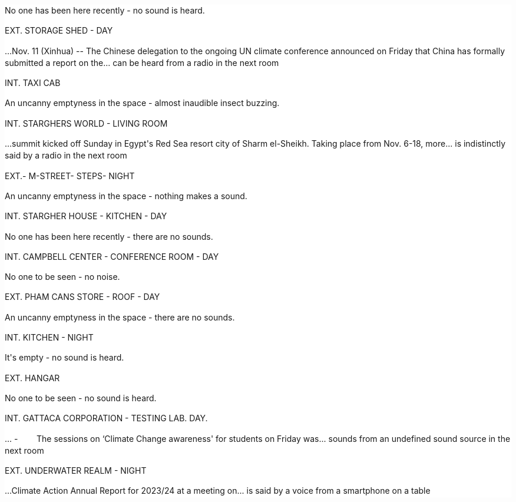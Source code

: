 No one has been here recently - no sound is heard.



EXT. STORAGE SHED - DAY

...Nov. 11 (Xinhua) -- The Chinese delegation to the ongoing UN climate conference announced on Friday that China has formally submitted a report on the... can be heard from a radio in the next room 


INT. TAXI CAB

An uncanny emptyness in the space - almost inaudible insect buzzing.



INT. STARGHERS WORLD - LIVING ROOM

...summit kicked off Sunday in Egypt's Red Sea resort city of Sharm el-Sheikh. Taking place from Nov. 6-18, more... is indistinctly said by a radio in the next room 


EXT.- M-STREET- STEPS- NIGHT

An uncanny emptyness in the space - nothing makes a sound.



INT. STARGHER HOUSE - KITCHEN - DAY

No one has been here recently - there are no sounds.



INT. CAMPBELL CENTER - CONFERENCE ROOM - DAY

No one to be seen - no noise.



EXT. PHAM CANS STORE - ROOF - DAY

An uncanny emptyness in the space - there are no sounds.



INT. KITCHEN - NIGHT

It's empty - no sound is heard.



EXT. HANGAR

No one to be seen - no sound is heard.



INT. GATTACA CORPORATION - TESTING LAB. DAY.

... -        The sessions on ‘Climate Change awareness' for students on Friday was... sounds from an undefined sound source in the next room 


EXT. UNDERWATER REALM - NIGHT

...Climate Action Annual Report for 2023/24 at a meeting on... is said by a voice from a smartphone on a table 

